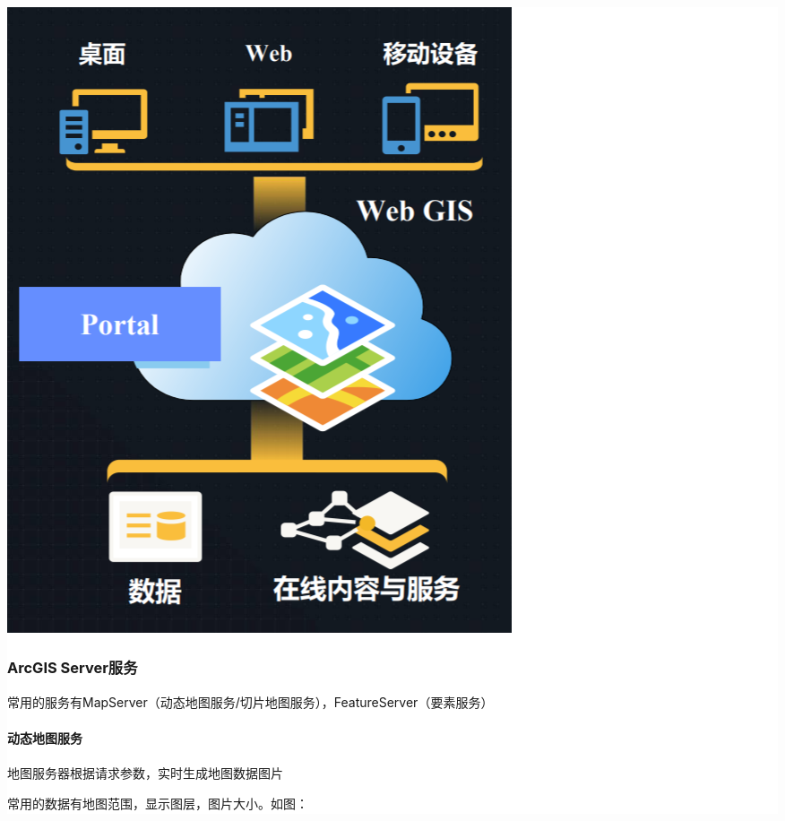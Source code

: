 ![image](../../.vuepress/public/images/GISsystem/4-1.png)

### ArcGIS Server服务

常用的服务有MapServer（动态地图服务/切片地图服务），FeatureServer（要素服务）

#### 动态地图服务

地图服务器根据请求参数，实时生成地图数据图片

常用的数据有地图范围，显示图层，图片大小。如图：
